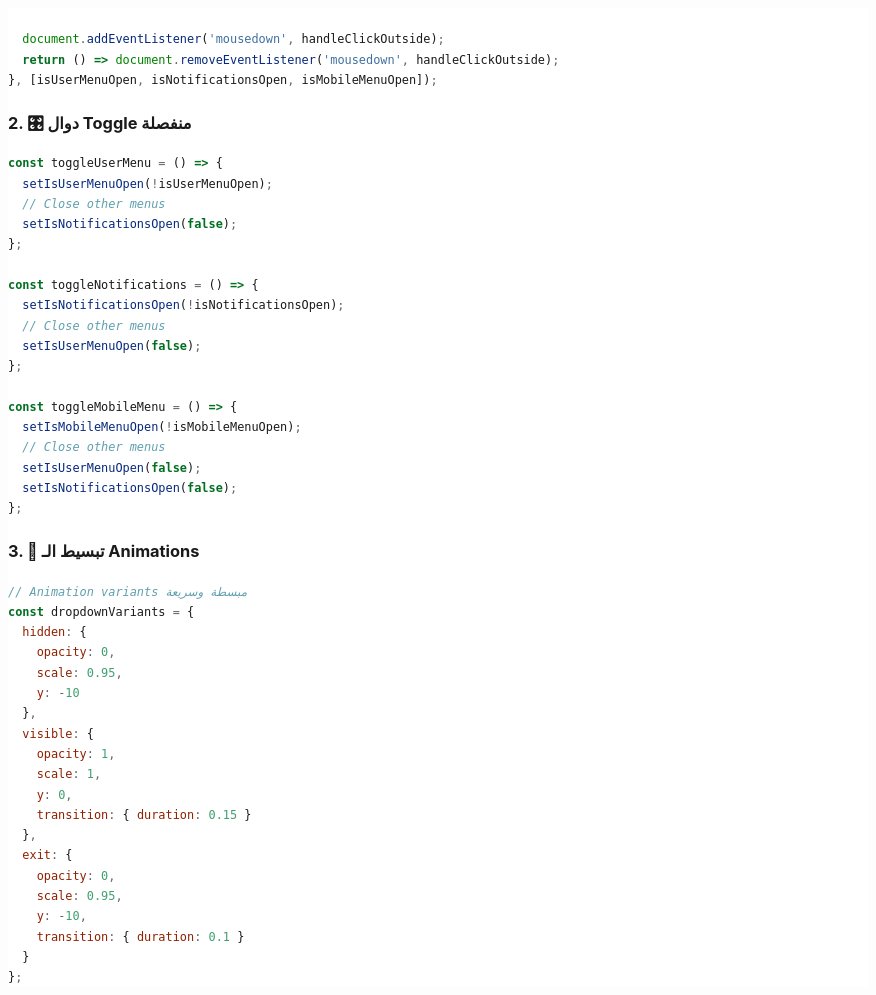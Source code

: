 ```jsx

  document.addEventListener('mousedown', handleClickOutside);
  return () => document.removeEventListener('mousedown', handleClickOutside);
}, [isUserMenuOpen, isNotificationsOpen, isMobileMenuOpen]);
```

### 2. **🎛️ دوال Toggle منفصلة**
```jsx
const toggleUserMenu = () => {
  setIsUserMenuOpen(!isUserMenuOpen);
  // Close other menus
  setIsNotificationsOpen(false);
};

const toggleNotifications = () => {
  setIsNotificationsOpen(!isNotificationsOpen);
  // Close other menus
  setIsUserMenuOpen(false);
};

const toggleMobileMenu = () => {
  setIsMobileMenuOpen(!isMobileMenuOpen);
  // Close other menus
  setIsUserMenuOpen(false);
  setIsNotificationsOpen(false);
};
```

### 3. **🎨 تبسيط الـ Animations**
```jsx
// Animation variants مبسطة وسريعة
const dropdownVariants = {
  hidden: { 
    opacity: 0,
    scale: 0.95,
    y: -10
  },
  visible: { 
    opacity: 1,
    scale: 1,
    y: 0,
    transition: { duration: 0.15 }
  },
  exit: {
    opacity: 0,
    scale: 0.95,
    y: -10,
    transition: { duration: 0.1 }
  }
};
```
